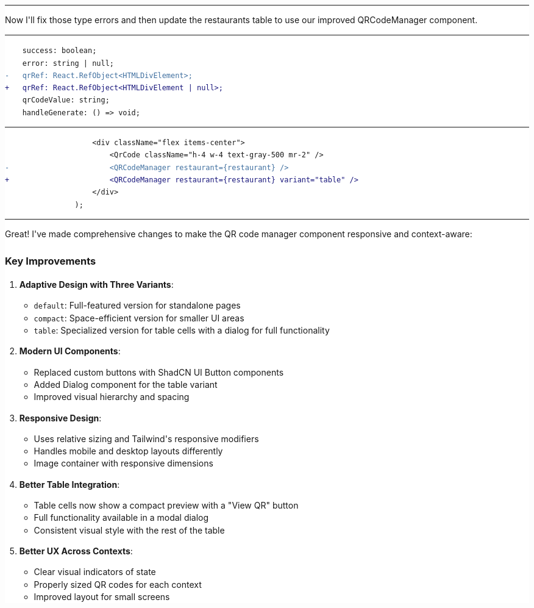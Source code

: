
---

Now I'll fix those type errors and then update the restaurants table to use our improved QRCodeManager component.

---

```diff
  	success: boolean;
  	error: string | null;
- 	qrRef: React.RefObject<HTMLDivElement>;
+ 	qrRef: React.RefObject<HTMLDivElement | null>;
  	qrCodeValue: string;
  	handleGenerate: () => void;
```

---

```diff
  					<div className="flex items-center">
  						<QrCode className="h-4 w-4 text-gray-500 mr-2" />
- 						<QRCodeManager restaurant={restaurant} />
+ 						<QRCodeManager restaurant={restaurant} variant="table" />
  					</div>
  				);
```

---

Great! I've made comprehensive changes to make the QR code manager component responsive and context-aware:

### Key Improvements

1. **Adaptive Design with Three Variants**:
   - `default`: Full-featured version for standalone pages
   - `compact`: Space-efficient version for smaller UI areas
   - `table`: Specialized version for table cells with a dialog for full functionality

2. **Modern UI Components**:
   - Replaced custom buttons with ShadCN UI Button components
   - Added Dialog component for the table variant
   - Improved visual hierarchy and spacing

3. **Responsive Design**:
   - Uses relative sizing and Tailwind's responsive modifiers
   - Handles mobile and desktop layouts differently
   - Image container with responsive dimensions

4. **Better Table Integration**:
   - Table cells now show a compact preview with a "View QR" button
   - Full functionality available in a modal dialog
   - Consistent visual style with the rest of the table

5. **Better UX Across Contexts**:
   - Clear visual indicators of state
   - Properly sized QR codes for each context
   - Improved layout for small screens
